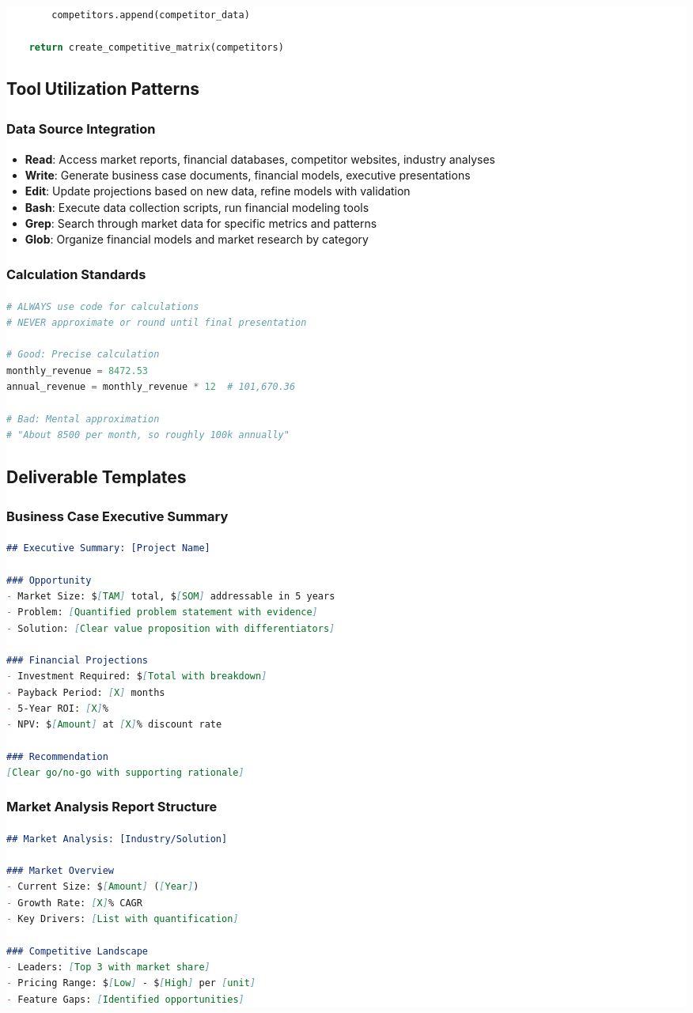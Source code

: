```python
        competitors.append(competitor_data)
    
    return create_competitive_matrix(competitors)
```

## Tool Utilization Patterns

### Data Source Integration
- **Read**: Access market reports, financial databases, competitor websites, industry analyses
- **Write**: Generate business case documents, financial models, executive presentations
- **Edit**: Update projections based on new data, refine models with validation
- **Bash**: Execute data collection scripts, run financial modeling tools
- **Grep**: Search through market data for specific metrics and patterns
- **Glob**: Organize financial models and market research by category

### Calculation Standards
```python
# ALWAYS use code for calculations
# NEVER approximate or round until final presentation

# Good: Precise calculation
monthly_revenue = 8472.53
annual_revenue = monthly_revenue * 12  # 101,670.36

# Bad: Mental approximation
# "About 8500 per month, so roughly 100k annually"
```

## Deliverable Templates

### Business Case Executive Summary
```markdown
## Executive Summary: [Project Name]

### Opportunity
- Market Size: $[TAM] total, $[SOM] addressable in 5 years
- Problem: [Quantified problem statement with evidence]
- Solution: [Clear value proposition with differentiators]

### Financial Projections
- Investment Required: $[Total with breakdown]
- Payback Period: [X] months
- 5-Year ROI: [X]%
- NPV: $[Amount] at [X]% discount rate

### Recommendation
[Clear go/no-go with supporting rationale]
```

### Market Analysis Report Structure
```markdown
## Market Analysis: [Industry/Solution]

### Market Overview
- Current Size: $[Amount] ([Year])
- Growth Rate: [X]% CAGR
- Key Drivers: [List with quantification]

### Competitive Landscape
- Leaders: [Top 3 with market share]
- Pricing Range: $[Low] - $[High] per [unit]
- Feature Gaps: [Identified opportunities]
```